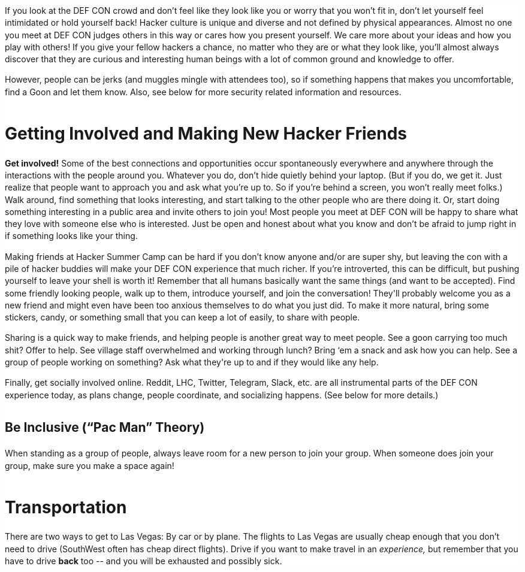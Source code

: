 If you look at the DEF CON crowd and don’t feel like they look like you or worry that you won’t fit in, don’t let yourself feel intimidated or hold yourself back! Hacker culture is unique and diverse and not defined by physical appearances. Almost no one you meet at DEF CON judges others in this way or cares how you present yourself. We care more about your ideas and how you play with others! If you give your fellow hackers a chance, no matter who they are or what they look like, you’ll almost always discover that they are curious and interesting human beings with a lot of common ground and knowledge to offer.

However, people can be jerks (and muggles mingle with attendees too), so if something happens that makes you uncomfortable, find a Goon and let them know. Also, see below for more security related information and resources.

# Getting Involved and Making New Hacker Friends

**Get involved!** Some of the best connections and opportunities occur spontaneously everywhere and anywhere through the interactions with the people around you. Whatever you do, don’t hide quietly behind your laptop. (But if you do, we get it. Just realize that people want to approach you and ask what you’re up to. So if you’re behind a screen, you won’t really meet folks.) Walk around, find something that looks interesting, and start talking to the other people who are there doing it. Or, start doing something interesting in a public area and invite others to join you! Most people you meet at DEF CON will be happy to share what they love with someone else who is interested. Just be open and honest about what you know and don’t be afraid to jump right in if something looks like your thing.

Making friends at Hacker Summer Camp can be hard if you don’t know anyone and/or are super shy, but leaving the con with a pile of hacker buddies will make your DEF CON experience that much richer. If you’re introverted, this can be difficult, but pushing yourself to leave your shell is worth it! Remember that all humans basically want the same things (and want to be accepted). Find some friendly looking people, walk up to them, introduce yourself, and join the conversation! They'll probably welcome you as a new friend and might even have been too anxious themselves to do what you just did. To make it more natural, bring some stickers, candy, or something small that you can keep a lot of easily, to share with people.

Sharing is a quick way to make friends, and helping people is another great way to meet people. See a goon carrying too much shit? Offer to help. See village staff overwhelmed and working through lunch?  Bring ‘em a snack and ask how you can help. See a group of people working on something? Ask what they're up to and if they would like any help.

Finally, get socially involved online. Reddit, LHC, Twitter, Telegram, Slack, etc. are all instrumental parts of the DEF CON experience today, as plans change, people coordinate, and socializing happens. (See below for more details.)

## Be Inclusive (“Pac Man” Theory)

When standing as a group of people, always leave room for a new person to join your group. When someone does join your group, make sure you make a space again!

# Transportation

There are two ways to get to Las Vegas: By car or by plane. The flights to Las Vegas are usually cheap enough that you don’t need to drive (SouthWest often has cheap direct flights). Drive if you want to make travel in an *experience,* but remember that you have to drive **back** too -- and you will be exhausted and possibly sick.
